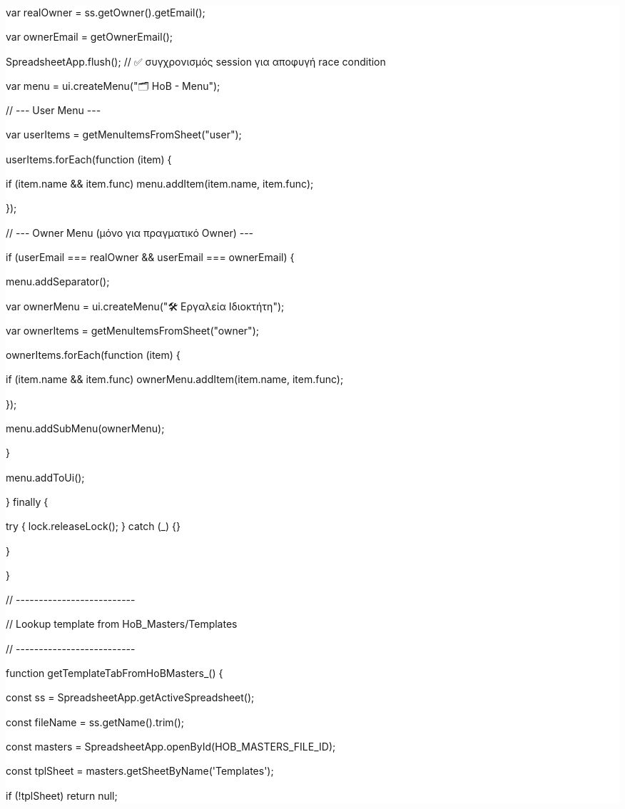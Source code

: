 var realOwner = ss.getOwner().getEmail();

var ownerEmail = getOwnerEmail();

SpreadsheetApp.flush(); // ✅ συγχρονισμός session για αποφυγή race condition

var menu = ui.createMenu("🗂️ HoB - Menu");

// --- User Menu ---

var userItems = getMenuItemsFromSheet("user");

userItems.forEach(function (item) {

if (item.name && item.func) menu.addItem(item.name, item.func);

});

// --- Owner Menu (μόνο για πραγματικό Owner) ---

if (userEmail === realOwner && userEmail === ownerEmail) {

menu.addSeparator();

var ownerMenu = ui.createMenu("🛠️ Εργαλεία Ιδιοκτήτη");

var ownerItems = getMenuItemsFromSheet("owner");

ownerItems.forEach(function (item) {

if (item.name && item.func) ownerMenu.addItem(item.name, item.func);

});

menu.addSubMenu(ownerMenu);

}

menu.addToUi();

} finally {

try { lock.releaseLock(); } catch (\_) {}

}

}

// --------------------------

// Lookup template from HoB_Masters/Templates

// --------------------------

function getTemplateTabFromHoBMasters_() {

const ss = SpreadsheetApp.getActiveSpreadsheet();

const fileName = ss.getName().trim();

const masters = SpreadsheetApp.openById(HOB_MASTERS_FILE_ID);

const tplSheet = masters.getSheetByName('Templates');

if (!tplSheet) return null;
